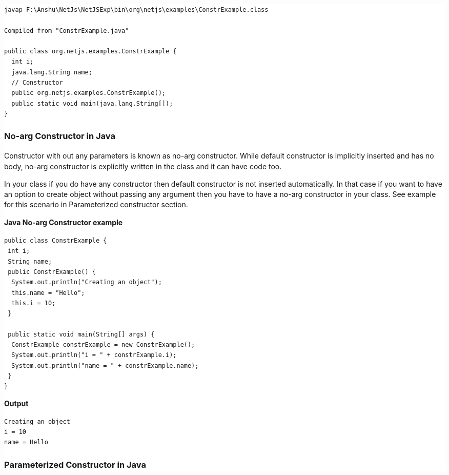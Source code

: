 ```
javap F:\Anshu\NetJs\NetJSExp\bin\org\netjs\examples\ConstrExample.class

Compiled from "ConstrExample.java"

public class org.netjs.examples.ConstrExample {
  int i;
  java.lang.String name;
  // Constructor
  public org.netjs.examples.ConstrExample();
  public static void main(java.lang.String[]);
}
```

### No-arg Constructor in Java

Constructor with out any parameters is known as no-arg constructor. While default constructor is implicitly inserted and has no body, no-arg constructor is explicitly written in the class and it can have code too.

In your class if you do have any constructor then default constructor is not inserted automatically. In that case if you want to have an option to create object without passing any argument then you have to have a no-arg constructor in your class. See example for this scenario in Parameterized constructor section.

**Java No-arg Constructor example**

```
public class ConstrExample {
 int i;
 String name;
 public ConstrExample() {
  System.out.println("Creating an object");
  this.name = "Hello";
  this.i = 10;  
 }
  
 public static void main(String[] args) {
  ConstrExample constrExample = new ConstrExample();
  System.out.println("i = " + constrExample.i);
  System.out.println("name = " + constrExample.name);
 }
}
```

**Output**

```
Creating an object
i = 10
name = Hello
```

### Parameterized Constructor in Java

